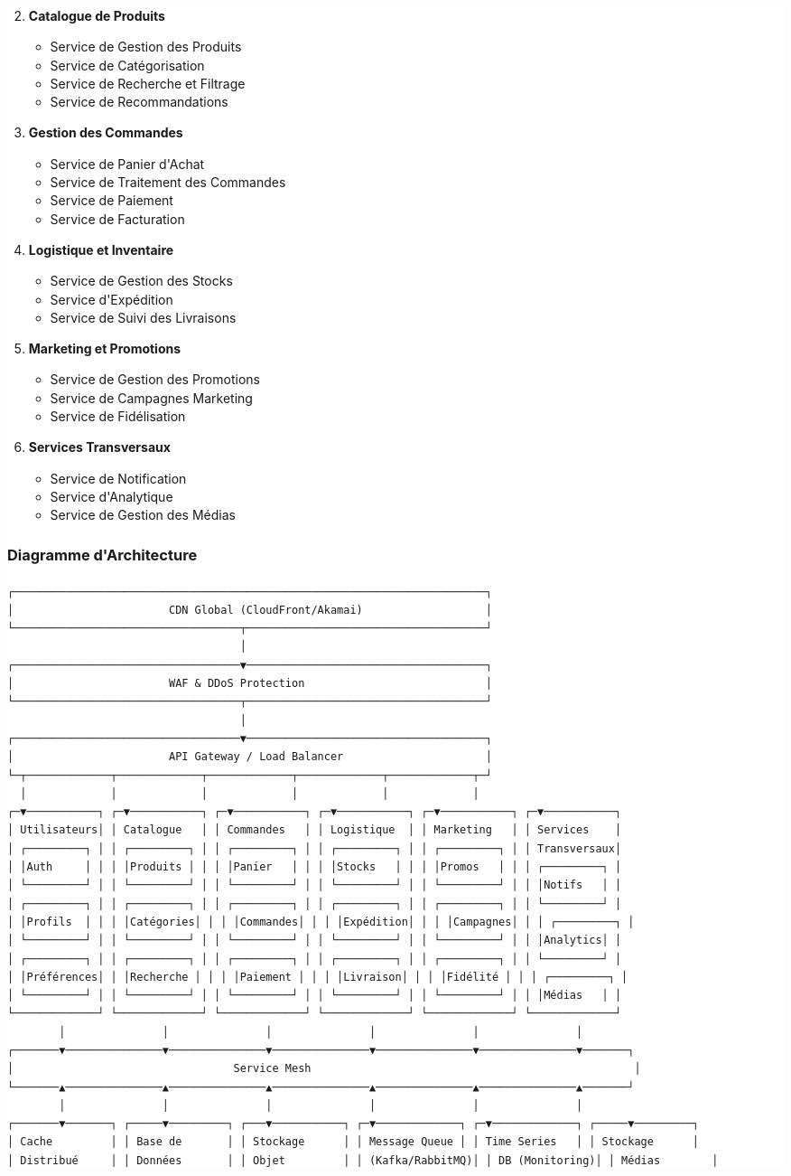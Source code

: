 2. **Catalogue de Produits**
   - Service de Gestion des Produits
   - Service de Catégorisation
   - Service de Recherche et Filtrage
   - Service de Recommandations

3. **Gestion des Commandes**
   - Service de Panier d'Achat
   - Service de Traitement des Commandes
   - Service de Paiement
   - Service de Facturation

4. **Logistique et Inventaire**
   - Service de Gestion des Stocks
   - Service d'Expédition
   - Service de Suivi des Livraisons

5. **Marketing et Promotions**
   - Service de Gestion des Promotions
   - Service de Campagnes Marketing
   - Service de Fidélisation

6. **Services Transversaux**
   - Service de Notification
   - Service d'Analytique
   - Service de Gestion des Médias

### Diagramme d'Architecture

```
┌─────────────────────────────────────────────────────────────────────────┐
│                        CDN Global (CloudFront/Akamai)                   │
└───────────────────────────────────┬─────────────────────────────────────┘
                                    │
┌───────────────────────────────────▼─────────────────────────────────────┐
│                        WAF & DDoS Protection                            │
└───────────────────────────────────┬─────────────────────────────────────┘
                                    │
┌───────────────────────────────────▼─────────────────────────────────────┐
│                        API Gateway / Load Balancer                      │
└─┬─────────────┬─────────────┬─────────────┬─────────────┬─────────────┬─┘
  │             │             │             │             │             │
┌─▼───────────┐ ┌─▼───────────┐ ┌─▼───────────┐ ┌─▼───────────┐ ┌─▼───────────┐ ┌─▼───────────┐
│ Utilisateurs│ │ Catalogue   │ │ Commandes   │ │ Logistique  │ │ Marketing   │ │ Services    │
│ ┌─────────┐ │ │ ┌─────────┐ │ │ ┌─────────┐ │ │ ┌─────────┐ │ │ ┌─────────┐ │ │ Transversaux│
│ │Auth     │ │ │ │Produits │ │ │ │Panier   │ │ │ │Stocks   │ │ │ │Promos   │ │ │ ┌─────────┐ │
│ └─────────┘ │ │ └─────────┘ │ │ └─────────┘ │ │ └─────────┘ │ │ └─────────┘ │ │ │Notifs   │ │
│ ┌─────────┐ │ │ ┌─────────┐ │ │ ┌─────────┐ │ │ ┌─────────┐ │ │ ┌─────────┐ │ │ └─────────┘ │
│ │Profils  │ │ │ │Catégories│ │ │ │Commandes│ │ │ │Expédition│ │ │ │Campagnes│ │ │ ┌─────────┐ │
│ └─────────┘ │ │ └─────────┘ │ │ └─────────┘ │ │ └─────────┘ │ │ └─────────┘ │ │ │Analytics│ │
│ ┌─────────┐ │ │ ┌─────────┐ │ │ ┌─────────┐ │ │ ┌─────────┐ │ │ ┌─────────┐ │ │ └─────────┘ │
│ │Préférences│ │ │Recherche │ │ │ │Paiement │ │ │ │Livraison│ │ │ │Fidélité │ │ │ ┌─────────┐ │
│ └─────────┘ │ │ └─────────┘ │ │ └─────────┘ │ │ └─────────┘ │ │ └─────────┘ │ │ │Médias   │ │
└─────────────┘ └─────────────┘ └─────────────┘ └─────────────┘ └─────────────┘ └─────────────┘
        │               │               │               │               │               │
┌───────▼───────────────▼───────────────▼───────────────▼───────────────▼───────────────▼───────┐
│                                  Service Mesh                                                  │
└───────▲───────────────▲───────────────▲───────────────▲───────────────▲───────────────▲───────┘
        │               │               │               │               │               │
┌───────▼───────┐ ┌─────▼─────────┐ ┌───▼───────────┐ ┌─▼─────────────┐ ┌─▼─────────────┐ ┌─────▼─────────┐
│ Cache         │ │ Base de       │ │ Stockage      │ │ Message Queue │ │ Time Series   │ │ Stockage      │
│ Distribué     │ │ Données       │ │ Objet         │ │ (Kafka/RabbitMQ)│ │ DB (Monitoring)│ │ Médias        │
```